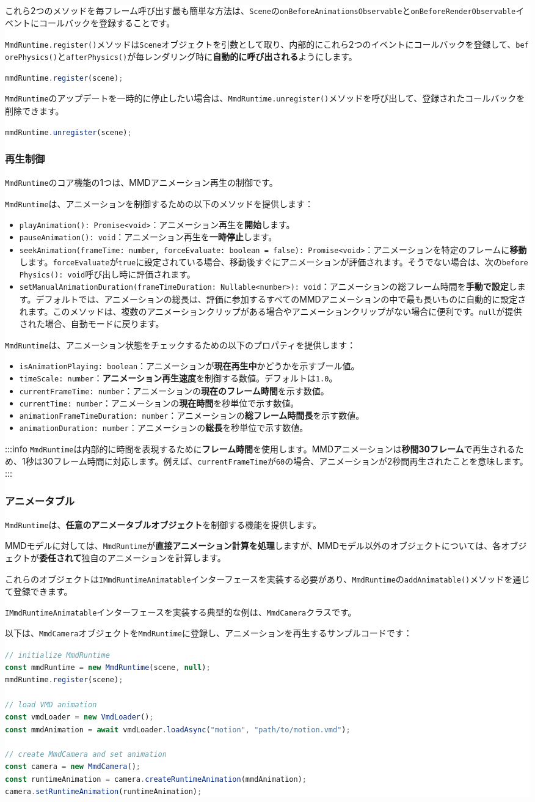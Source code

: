 これら2つのメソッドを毎フレーム呼び出す最も簡単な方法は、`Scene`の`onBeforeAnimationsObservable`と`onBeforeRenderObservable`イベントにコールバックを登録することです。

`MmdRuntime.register()`メソッドは`Scene`オブジェクトを引数として取り、内部的にこれら2つのイベントにコールバックを登録して、`beforePhysics()`と`afterPhysics()`が毎レンダリング時に**自動的に呼び出される**ようにします。

```typescript
mmdRuntime.register(scene);
```

`MmdRuntime`のアップデートを一時的に停止したい場合は、`MmdRuntime.unregister()`メソッドを呼び出して、登録されたコールバックを削除できます。

```typescript
mmdRuntime.unregister(scene);
```

### 再生制御

`MmdRuntime`のコア機能の1つは、MMDアニメーション再生の制御です。

`MmdRuntime`は、アニメーションを制御するための以下のメソッドを提供します：
- `playAnimation(): Promise<void>`：アニメーション再生を**開始**します。
- `pauseAnimation(): void`：アニメーション再生を**一時停止**します。
- `seekAnimation(frameTime: number, forceEvaluate: boolean = false): Promise<void>`：アニメーションを特定のフレームに**移動**します。`forceEvaluate`が`true`に設定されている場合、移動後すぐにアニメーションが評価されます。そうでない場合は、次の`beforePhysics(): void`呼び出し時に評価されます。
- `setManualAnimationDuration(frameTimeDuration: Nullable<number>): void`：アニメーションの総フレーム時間を**手動で設定**します。デフォルトでは、アニメーションの総長は、評価に参加するすべてのMMDアニメーションの中で最も長いものに自動的に設定されます。このメソッドは、複数のアニメーションクリップがある場合やアニメーションクリップがない場合に便利です。`null`が提供された場合、自動モードに戻ります。

`MmdRuntime`は、アニメーション状態をチェックするための以下のプロパティを提供します：
- `isAnimationPlaying: boolean`：アニメーションが**現在再生中**かどうかを示すブール値。
- `timeScale: number`：**アニメーション再生速度**を制御する数値。デフォルトは`1.0`。
- `currentFrameTime: number`：アニメーションの**現在のフレーム時間**を示す数値。
- `currentTime: number`：アニメーションの**現在時間**を秒単位で示す数値。
- `animationFrameTimeDuration: number`：アニメーションの**総フレーム時間長**を示す数値。
- `animationDuration: number`：アニメーションの**総長**を秒単位で示す数値。

:::info
`MmdRuntime`は内部的に時間を表現するために**フレーム時間**を使用します。MMDアニメーションは**秒間30フレーム**で再生されるため、1秒は30フレーム時間に対応します。例えば、`currentFrameTime`が`60`の場合、アニメーションが2秒間再生されたことを意味します。
:::

### アニメータブル

`MmdRuntime`は、**任意のアニメータブルオブジェクト**を制御する機能を提供します。

MMDモデルに対しては、`MmdRuntime`が**直接アニメーション計算を処理**しますが、MMDモデル以外のオブジェクトについては、各オブジェクトが**委任されて**独自のアニメーションを計算します。

これらのオブジェクトは`IMmdRuntimeAnimatable`インターフェースを実装する必要があり、`MmdRuntime`の`addAnimatable()`メソッドを通じて登録できます。

`IMmdRuntimeAnimatable`インターフェースを実装する典型的な例は、`MmdCamera`クラスです。

以下は、`MmdCamera`オブジェクトを`MmdRuntime`に登録し、アニメーションを再生するサンプルコードです：

```typescript
// initialize MmdRuntime
const mmdRuntime = new MmdRuntime(scene, null);
mmdRuntime.register(scene);

// load VMD animation
const vmdLoader = new VmdLoader();
const mmdAnimation = await vmdLoader.loadAsync("motion", "path/to/motion.vmd");

// create MmdCamera and set animation
const camera = new MmdCamera();
const runtimeAnimation = camera.createRuntimeAnimation(mmdAnimation);
camera.setRuntimeAnimation(runtimeAnimation);

```
